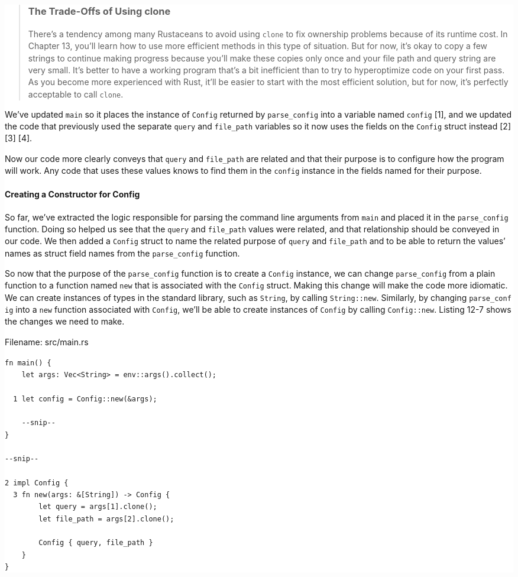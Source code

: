 > ### The Trade-Offs of Using clone
>
> There’s a tendency among many Rustaceans to avoid using `clone` to fix
ownership problems because of its runtime cost. In Chapter 13, you’ll learn how
to use more efficient methods in this type of situation. But for now, it’s okay
to copy a few strings to continue making progress because you’ll make these
copies only once and your file path and query string are very small. It’s
better to have a working program that’s a bit inefficient than to try to
hyperoptimize code on your first pass. As you become more experienced with
Rust, it’ll be easier to start with the most efficient solution, but for now,
it’s perfectly acceptable to call `clone`.

We’ve updated `main` so it places the instance of `Config` returned by
`parse_config` into a variable named `config` [1], and we updated the code that
previously used the separate `query` and `file_path` variables so it now uses
the fields on the `Config` struct instead [2] [3] [4].

Now our code more clearly conveys that `query` and `file_path` are related and
that their purpose is to configure how the program will work. Any code that
uses these values knows to find them in the `config` instance in the fields
named for their purpose.

#### Creating a Constructor for Config

So far, we’ve extracted the logic responsible for parsing the command line
arguments from `main` and placed it in the `parse_config` function. Doing so
helped us see that the `query` and `file_path` values were related, and that
relationship should be conveyed in our code. We then added a `Config` struct to
name the related purpose of `query` and `file_path` and to be able to return
the values’ names as struct field names from the `parse_config` function.

So now that the purpose of the `parse_config` function is to create a `Config`
instance, we can change `parse_config` from a plain function to a function
named `new` that is associated with the `Config` struct. Making this change
will make the code more idiomatic. We can create instances of types in the
standard library, such as `String`, by calling `String::new`. Similarly, by
changing `parse_config` into a `new` function associated with `Config`, we’ll
be able to create instances of `Config` by calling `Config::new`. Listing 12-7
shows the changes we need to make.

Filename: src/main.rs

```
fn main() {
    let args: Vec<String> = env::args().collect();

  1 let config = Config::new(&args);

    --snip--
}

--snip--

2 impl Config {
  3 fn new(args: &[String]) -> Config {
        let query = args[1].clone();
        let file_path = args[2].clone();

        Config { query, file_path }
    }
}
```
